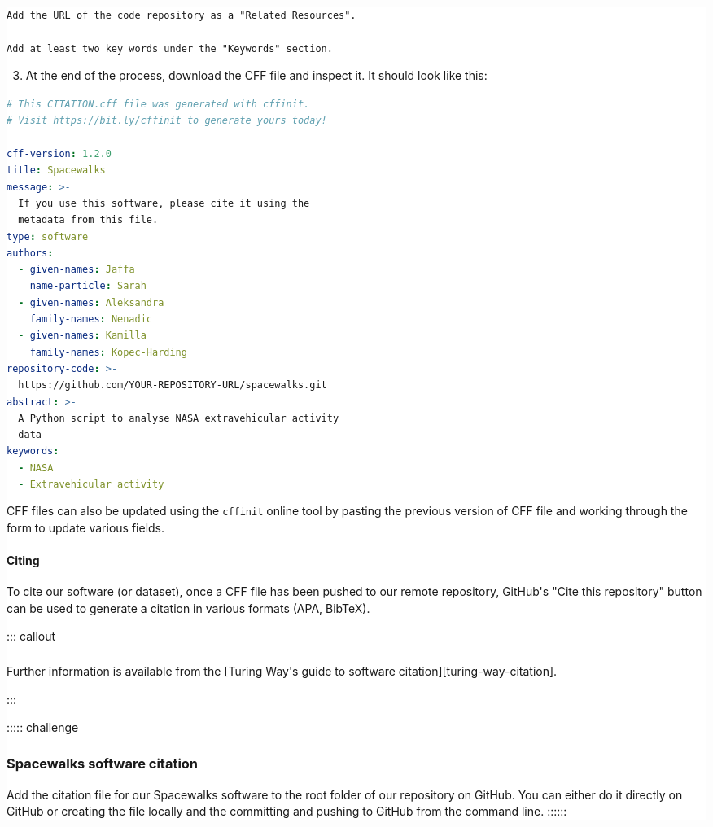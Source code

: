     Add the URL of the code repository as a "Related Resources".

    Add at least two key words under the "Keywords" section.

3. At the end of the process, download the CFF file and inspect it. It should look like this:

```yaml
# This CITATION.cff file was generated with cffinit.
# Visit https://bit.ly/cffinit to generate yours today!

cff-version: 1.2.0
title: Spacewalks
message: >-
  If you use this software, please cite it using the
  metadata from this file.
type: software
authors:
  - given-names: Jaffa
    name-particle: Sarah
  - given-names: Aleksandra
    family-names: Nenadic
  - given-names: Kamilla
    family-names: Kopec-Harding
repository-code: >-
  https://github.com/YOUR-REPOSITORY-URL/spacewalks.git
abstract: >-
  A Python script to analyse NASA extravehicular activity
  data
keywords:
  - NASA
  - Extravehicular activity
```

CFF files can also be updated using the `cffinit` online tool by pasting the previous version of CFF file and working 
through the form to update various fields.

#### Citing

To cite our software (or dataset), once a CFF file has been pushed to our remote repository,
GitHub's "Cite this repository" button can be used to generate a citation in various formats (APA, BibTeX).

::: callout

###
Further information is available from the [Turing Way's guide to software citation][turing-way-citation].

:::

:::::  challenge

### Spacewalks software citation

Add the citation file for our Spacewalks software to the root folder of our repository on GitHub.
You can either do it directly on GitHub or creating the file locally and the committing and pushing to GitHub from the 
command line.
::::::
